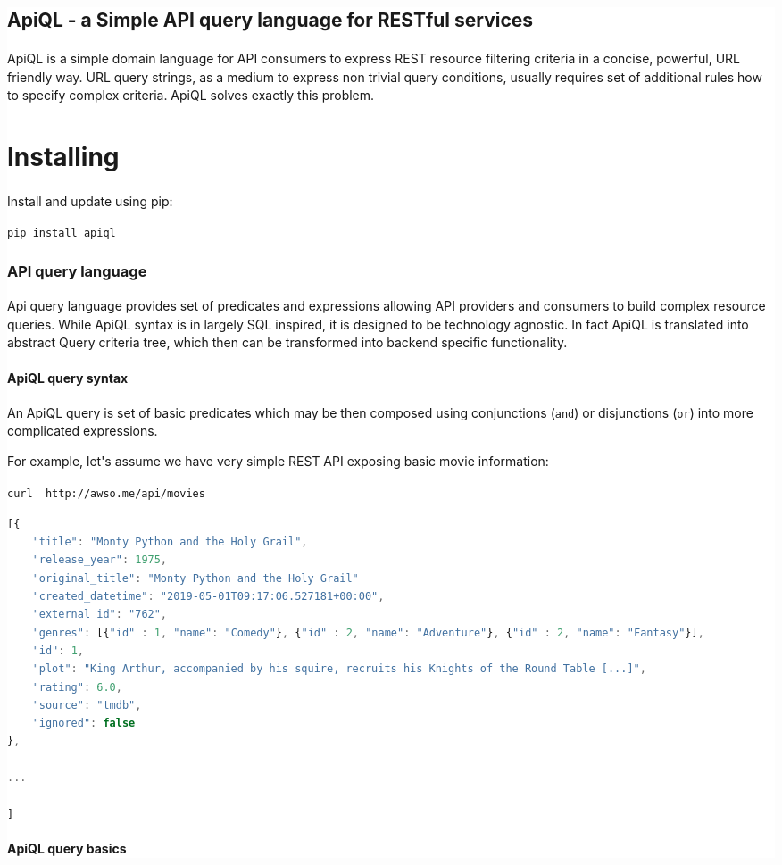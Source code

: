 ## ApiQL - a Simple API query language for RESTful services

ApiQL is a simple domain language for API consumers to express REST resource filtering criteria in a concise, powerful, URL friendly way. URL query strings, as a medium to express non trivial query conditions, usually requires set of additional rules how to specify complex criteria. ApiQL solves exactly this problem.

# Installing

Install and update using pip:


``pip install apiql``

### API query language

Api query language provides set of predicates and expressions allowing API providers and consumers to build complex resource queries. While ApiQL syntax is in largely SQL inspired, it is designed to be technology agnostic. In fact ApiQL is translated into abstract Query criteria tree, which then can be transformed into backend specific functionality. 

#### ApiQL query syntax

An ApiQL query is set of basic predicates which may be then composed using conjunctions (`and`) or disjunctions (`or`) into more complicated expressions.

For example, let's assume we have very simple REST API exposing basic movie information:

`curl  http://awso.me/api/movies`

```javascript
[{
    "title": "Monty Python and the Holy Grail",
    "release_year": 1975,
    "original_title": "Monty Python and the Holy Grail"
    "created_datetime": "2019-05-01T09:17:06.527181+00:00",
    "external_id": "762",
    "genres": [{"id" : 1, "name": "Comedy"}, {"id" : 2, "name": "Adventure"}, {"id" : 2, "name": "Fantasy"}],
    "id": 1,
    "plot": "King Arthur, accompanied by his squire, recruits his Knights of the Round Table [...]",
    "rating": 6.0,  
    "source": "tmdb",
    "ignored": false
},

...

]
```

#### ApiQL query basics
